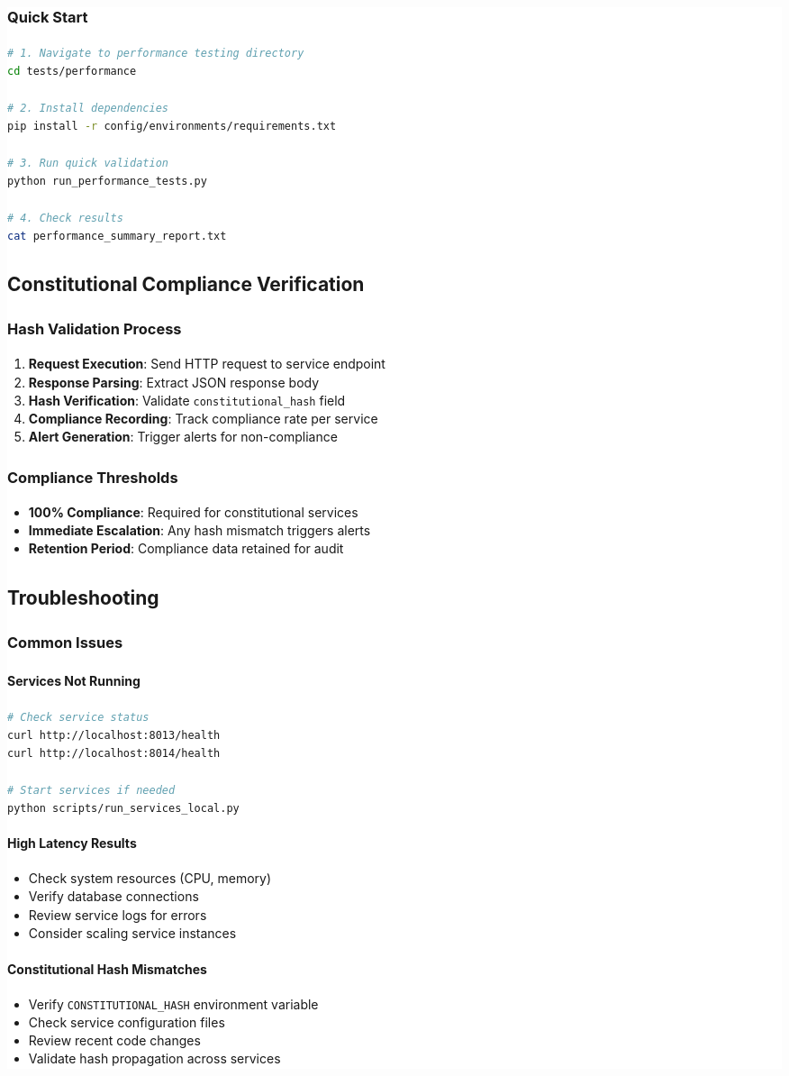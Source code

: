### Quick Start
```bash
# 1. Navigate to performance testing directory
cd tests/performance

# 2. Install dependencies
pip install -r config/environments/requirements.txt

# 3. Run quick validation
python run_performance_tests.py

# 4. Check results
cat performance_summary_report.txt
```

## Constitutional Compliance Verification

### Hash Validation Process
1. **Request Execution**: Send HTTP request to service endpoint
2. **Response Parsing**: Extract JSON response body
3. **Hash Verification**: Validate `constitutional_hash` field
4. **Compliance Recording**: Track compliance rate per service
5. **Alert Generation**: Trigger alerts for non-compliance

### Compliance Thresholds
- **100% Compliance**: Required for constitutional services
- **Immediate Escalation**: Any hash mismatch triggers alerts
- **Retention Period**: Compliance data retained for audit

## Troubleshooting

### Common Issues

#### Services Not Running
```bash
# Check service status
curl http://localhost:8013/health
curl http://localhost:8014/health

# Start services if needed
python scripts/run_services_local.py
```

#### High Latency Results
- Check system resources (CPU, memory)
- Verify database connections
- Review service logs for errors
- Consider scaling service instances

#### Constitutional Hash Mismatches
- Verify `CONSTITUTIONAL_HASH` environment variable
- Check service configuration files
- Review recent code changes
- Validate hash propagation across services
